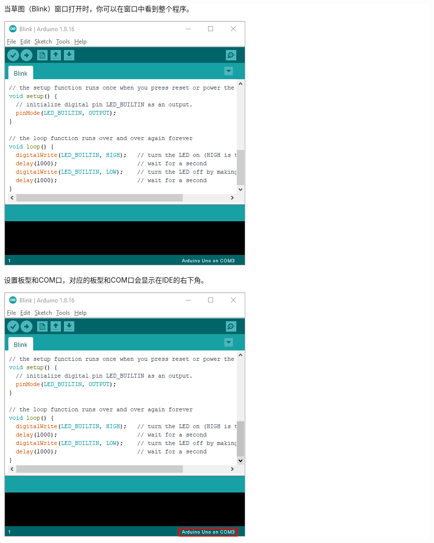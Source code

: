 当草图（Blink）窗口打开时，你可以在窗口中看到整个程序。

![](media/38b6fe97f113b87344b56376c4472acd.png)

设置板型和COM口，对应的板型和COM口会显示在IDE的右下角。

![](media/ec47a4eb583f7f620c07ee6df72dbc9e.png)
